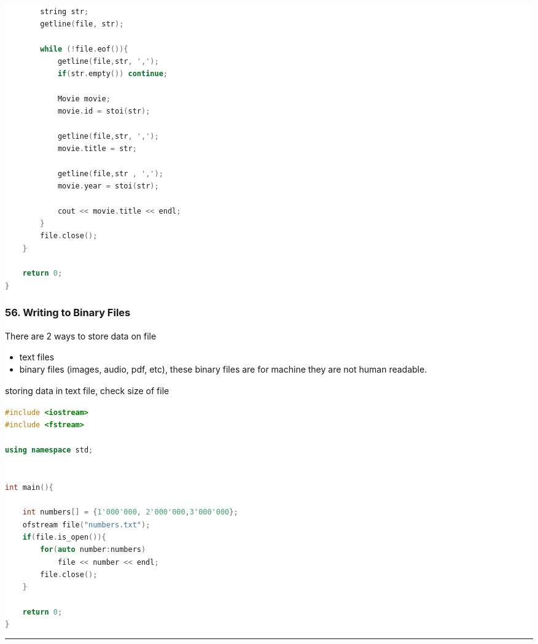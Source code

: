 ```cpp
        string str;
        getline(file, str);

        while (!file.eof()){
            getline(file,str, ',');
            if(str.empty()) continue;

            Movie movie;
            movie.id = stoi(str);

            getline(file,str, ',');
            movie.title = str;

            getline(file,str , ',');
            movie.year = stoi(str);

            cout << movie.title << endl;
        }
        file.close();
    }

    return 0;
}
```

### 56. Writing to Binary Files<a id="56"></a>

There are 2 ways to store data on file

- text files
- binary files (images, audio, pdf, etc), these binary files are for machine they are not human readable.

storing data in text file, check size of file

```cpp
#include <iostream>
#include <fstream>

using namespace std;


int main(){

    int numbers[] = {1'000'000, 2'000'000,3'000'000};
    ofstream file("numbers.txt");
    if(file.is_open()){
        for(auto number:numbers)
            file << number << endl;
        file.close();
    }

    return 0;
}
```

---